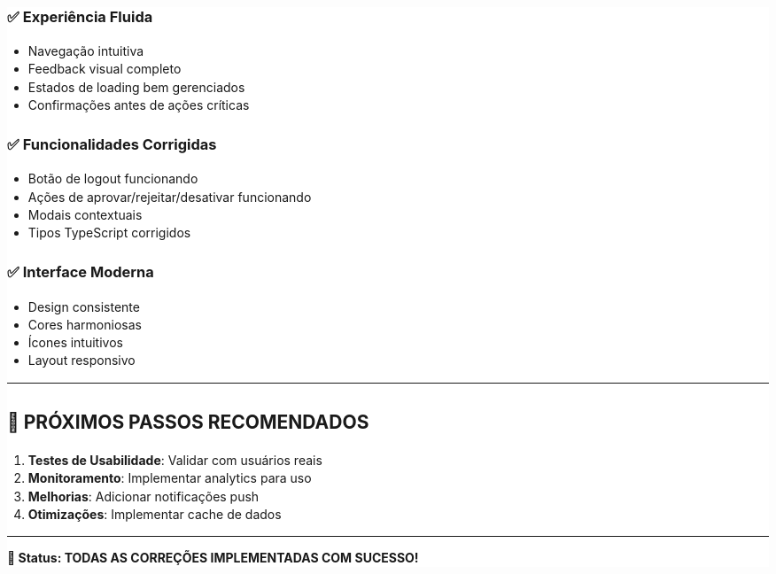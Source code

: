 ### **✅ Experiência Fluida**
- Navegação intuitiva
- Feedback visual completo
- Estados de loading bem gerenciados
- Confirmações antes de ações críticas

### **✅ Funcionalidades Corrigidas**
- Botão de logout funcionando
- Ações de aprovar/rejeitar/desativar funcionando
- Modais contextuais
- Tipos TypeScript corrigidos

### **✅ Interface Moderna**
- Design consistente
- Cores harmoniosas
- Ícones intuitivos
- Layout responsivo

---

## 📝 **PRÓXIMOS PASSOS RECOMENDADOS**

1. **Testes de Usabilidade**: Validar com usuários reais
2. **Monitoramento**: Implementar analytics para uso
3. **Melhorias**: Adicionar notificações push
4. **Otimizações**: Implementar cache de dados

---

**🎯 Status: TODAS AS CORREÇÕES IMPLEMENTADAS COM SUCESSO!** 